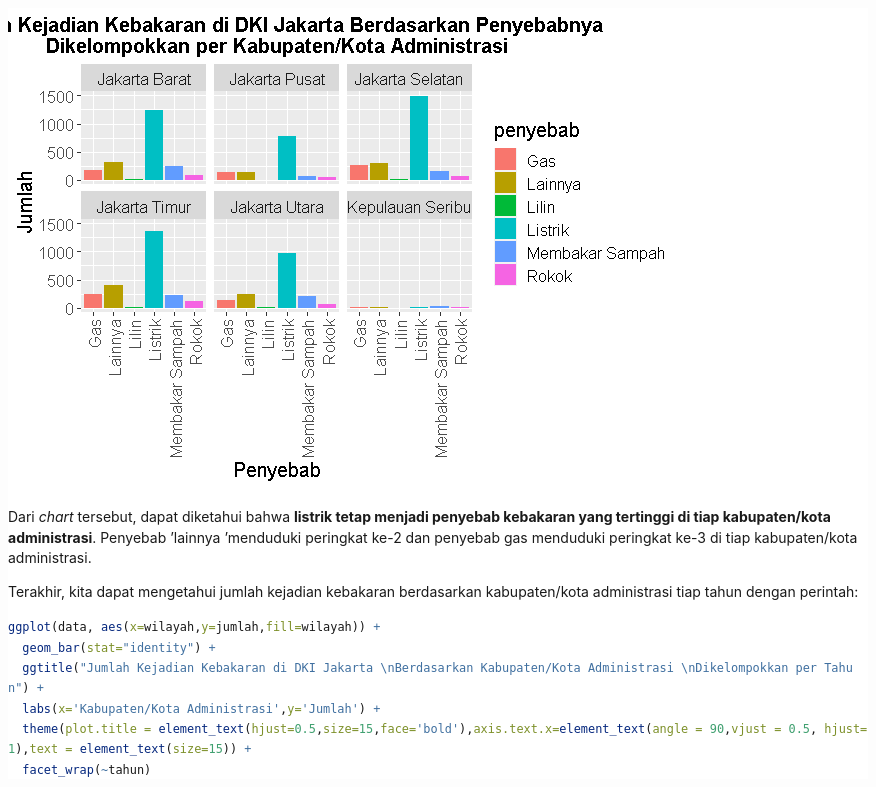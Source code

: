 ![](Penyebab-Kebakaran-di-DKI-Jakarta_files/figure-gfm/unnamed-chunk-15-1.png)

Dari *chart* tersebut, dapat diketahui bahwa **listrik tetap menjadi
penyebab kebakaran yang tertinggi di tiap kabupaten/kota administrasi**.
Penyebab ’lainnya ’menduduki peringkat ke-2 dan penyebab gas menduduki
peringkat ke-3 di tiap kabupaten/kota administrasi.

Terakhir, kita dapat mengetahui jumlah kejadian kebakaran berdasarkan
kabupaten/kota administrasi tiap tahun dengan perintah:

``` r
ggplot(data, aes(x=wilayah,y=jumlah,fill=wilayah)) +
  geom_bar(stat="identity") +
  ggtitle("Jumlah Kejadian Kebakaran di DKI Jakarta \nBerdasarkan Kabupaten/Kota Administrasi \nDikelompokkan per Tahun") +
  labs(x='Kabupaten/Kota Administrasi',y='Jumlah') +
  theme(plot.title = element_text(hjust=0.5,size=15,face='bold'),axis.text.x=element_text(angle = 90,vjust = 0.5, hjust=1),text = element_text(size=15)) + 
  facet_wrap(~tahun) 
```
